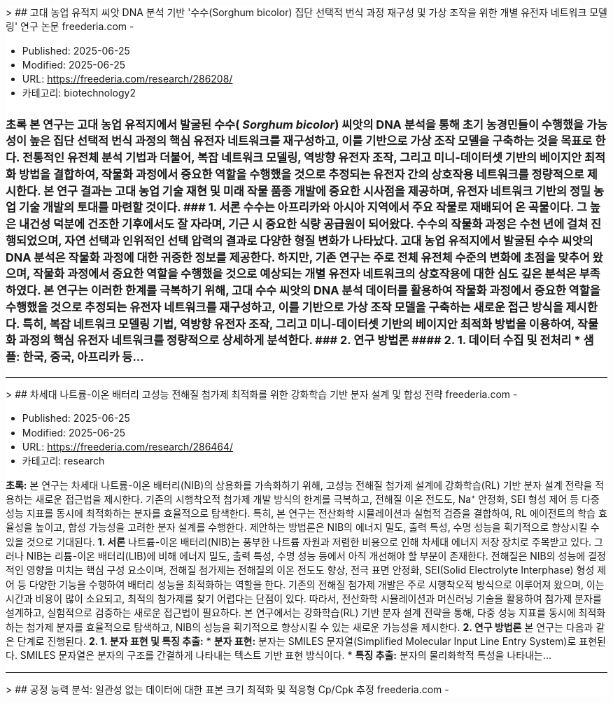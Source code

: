 
&gt; ## 고대 농업 유적지 씨앗 DNA 분석 기반 &#039;수수(Sorghum bicolor) 집단 선택적 번식 과정 재구성 및 가상 조작을 위한 개별 유전자 네트워크 모델링&#039; 연구 논문 freederia.com -

- Published: 2025-06-25
- Modified: 2025-06-25
- URL: https://freederia.com/research/286208/
- 카테고리: biotechnology2

### 초록 본 연구는 고대 농업 유적지에서 발굴된 수수( *Sorghum bicolor*) 씨앗의 DNA 분석을 통해 초기 농경민들이 수행했을 가능성이 높은 집단 선택적 번식 과정의 핵심 유전자 네트워크를 재구성하고, 이를 기반으로 가상 조작 모델을 구축하는 것을 목표로 한다. 전통적인 유전체 분석 기법과 더불어, 복잡 네트워크 모델링, 역방향 유전자 조작, 그리고 미니-데이터셋 기반의 베이지안 최적화 방법을 결합하여, 작물화 과정에서 중요한 역할을 수행했을 것으로 추정되는 유전자 간의 상호작용 네트워크를 정량적으로 제시한다. 본 연구 결과는 고대 농업 기술 재현 및 미래 작물 품종 개발에 중요한 시사점을 제공하며, 유전자 네트워크 기반의 정밀 농업 기술 개발의 토대를 마련할 것이다. ### 1. 서론 수수는 아프리카와 아시아 지역에서 주요 작물로 재배되어 온 곡물이다. 그 높은 내건성 덕분에 건조한 기후에서도 잘 자라며, 기근 시 중요한 식량 공급원이 되어왔다. 수수의 작물화 과정은 수천 년에 걸쳐 진행되었으며, 자연 선택과 인위적인 선택 압력의 결과로 다양한 형질 변화가 나타났다. 고대 농업 유적지에서 발굴된 수수 씨앗의 DNA 분석은 작물화 과정에 대한 귀중한 정보를 제공한다. 하지만, 기존 연구는 주로 전체 유전체 수준의 변화에 초점을 맞추어 왔으며, 작물화 과정에서 중요한 역할을 수행했을 것으로 예상되는 개별 유전자 네트워크의 상호작용에 대한 심도 깊은 분석은 부족하였다. 본 연구는 이러한 한계를 극복하기 위해, 고대 수수 씨앗의 DNA 분석 데이터를 활용하여 작물화 과정에서 중요한 역할을 수행했을 것으로 추정되는 유전자 네트워크를 재구성하고, 이를 기반으로 가상 조작 모델을 구축하는 새로운 접근 방식을 제시한다. 특히, 복잡 네트워크 모델링 기법, 역방향 유전자 조작, 그리고 미니-데이터셋 기반의 베이지안 최적화 방법을 이용하여, 작물화 과정의 핵심 유전자 네트워크를 정량적으로 상세하게 분석한다. ### 2. 연구 방법론 #### 2. 1. 데이터 수집 및 전처리 * **샘플**: 한국, 중국, 아프리카 등...

---

&gt; ## 차세대 나트륨-이온 배터리 고성능 전해질 첨가제 최적화를 위한 강화학습 기반 분자 설계 및 합성 전략 freederia.com -

- Published: 2025-06-25
- Modified: 2025-06-25
- URL: https://freederia.com/research/286464/
- 카테고리: research

**초록:** 본 연구는 차세대 나트륨-이온 배터리(NIB)의 상용화를 가속화하기 위해, 고성능 전해질 첨가제 설계에 강화학습(RL) 기반 분자 설계 전략을 적용하는 새로운 접근법을 제시한다. 기존의 시행착오적 첨가제 개발 방식의 한계를 극복하고, 전해질 이온 전도도, Na⁺ 안정화, SEI 형성 제어 등 다중 성능 지표를 동시에 최적화하는 분자를 효율적으로 탐색한다. 특히, 본 연구는 전산화학 시뮬레이션과 실험적 검증을 결합하여, RL 에이전트의 학습 효율성을 높이고, 합성 가능성을 고려한 분자 설계를 수행한다. 제안하는 방법론은 NIB의 에너지 밀도, 출력 특성, 수명 성능을 획기적으로 향상시킬 수 있을 것으로 기대된다. **1. 서론** 나트륨-이온 배터리(NIB)는 풍부한 나트륨 자원과 저렴한 비용으로 인해 차세대 에너지 저장 장치로 주목받고 있다. 그러나 NIB는 리튬-이온 배터리(LIB)에 비해 에너지 밀도, 출력 특성, 수명 성능 등에서 아직 개선해야 할 부분이 존재한다. 전해질은 NIB의 성능에 결정적인 영향을 미치는 핵심 구성 요소이며, 전해질 첨가제는 전해질의 이온 전도도 향상, 전극 표면 안정화, SEI(Solid Electrolyte Interphase) 형성 제어 등 다양한 기능을 수행하여 배터리 성능을 최적화하는 역할을 한다. 기존의 전해질 첨가제 개발은 주로 시행착오적 방식으로 이루어져 왔으며, 이는 시간과 비용이 많이 소요되고, 최적의 첨가제를 찾기 어렵다는 단점이 있다. 따라서, 전산화학 시뮬레이션과 머신러닝 기술을 활용하여 첨가제 분자를 설계하고, 실험적으로 검증하는 새로운 접근법이 필요하다. 본 연구에서는 강화학습(RL) 기반 분자 설계 전략을 통해, 다중 성능 지표를 동시에 최적화하는 첨가제 분자를 효율적으로 탐색하고, NIB의 성능을 획기적으로 향상시킬 수 있는 새로운 가능성을 제시한다. **2. 연구 방법론** 본 연구는 다음과 같은 단계로 진행된다. **2. 1. 분자 표현 및 특징 추출:** * **분자 표현:** 분자는 SMILES 문자열(Simplified Molecular Input Line Entry System)로 표현된다. SMILES 문자열은 분자의 구조를 간결하게 나타내는 텍스트 기반 표현 방식이다. * **특징 추출:** 분자의 물리화학적 특성을 나타내는...

---

&gt; ## 공정 능력 분석: 일관성 없는 데이터에 대한 표본 크기 최적화 및 적응형 Cp/Cpk 추정 freederia.com -
